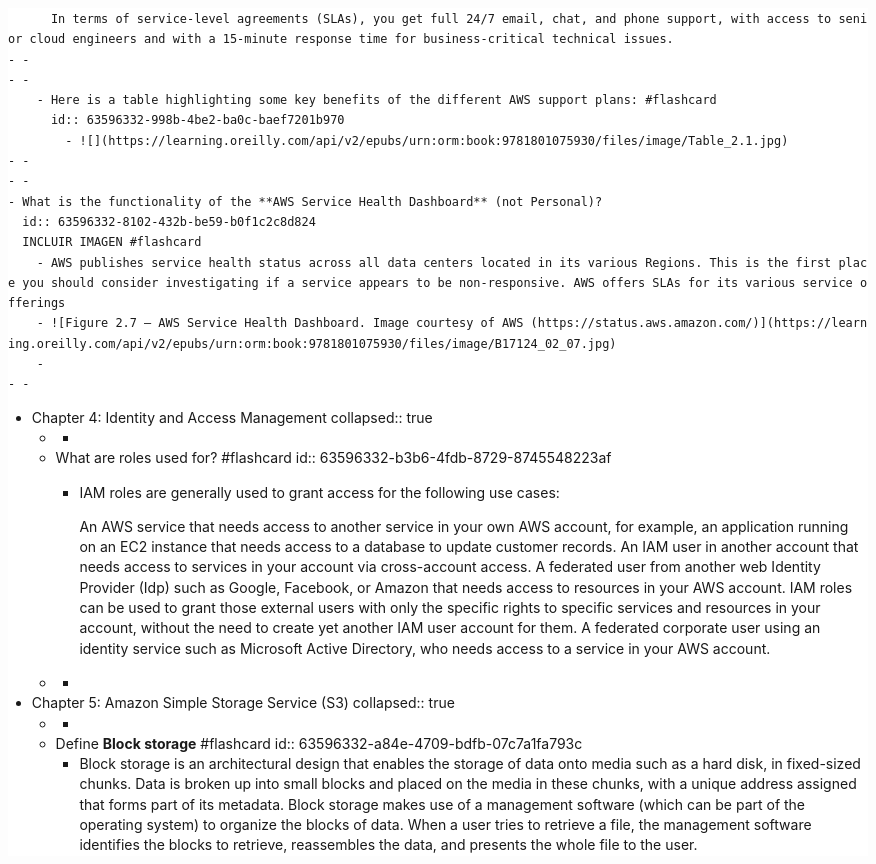 		  In terms of service-level agreements (SLAs), you get full 24/7 email, chat, and phone support, with access to senior cloud engineers and with a 15-minute response time for business-critical technical issues.
	- -
	- -
		- Here is a table highlighting some key benefits of the different AWS support plans: #flashcard
		  id:: 63596332-998b-4be2-ba0c-baef7201b970
			- ![](https://learning.oreilly.com/api/v2/epubs/urn:orm:book:9781801075930/files/image/Table_2.1.jpg)
	- -
	- -
	- What is the functionality of the **AWS Service Health Dashboard** (not Personal)?
	  id:: 63596332-8102-432b-be59-b0f1c2c8d824
	  INCLUIR IMAGEN #flashcard
		- AWS publishes service health status across all data centers located in its various Regions. This is the first place you should consider investigating if a service appears to be non-responsive. AWS offers SLAs for its various service offerings
		- ![Figure 2.7 – AWS Service Health Dashboard. Image courtesy of AWS (https://status.aws.amazon.com/)](https://learning.oreilly.com/api/v2/epubs/urn:orm:book:9781801075930/files/image/B17124_02_07.jpg)
		-
	- -
- Chapter 4: Identity and Access Management
  collapsed:: true
	- -
	- What are roles used for? #flashcard
	  id:: 63596332-b3b6-4fdb-8729-8745548223af
		- IAM roles are generally used to grant access for the following use cases:
		  
		  An AWS service that needs access to another service in your own AWS account, for example, an application running on an EC2 instance that needs access to a database to update customer records.
		  An IAM user in another account that needs access to services in your account via cross-account access.
		  A federated user from another web Identity Provider (Idp) such as Google, Facebook, or Amazon that needs access to resources in your AWS account. IAM roles can be used to grant those external users with only the specific rights to specific services and resources in your account, without the need to create yet another IAM user account for them.
		  A federated corporate user using an identity service such as Microsoft Active Directory, who needs access to a service in your AWS account.
	- -
- Chapter 5: Amazon Simple Storage Service (S3)
  collapsed:: true
	- -
	- Define **Block storage** #flashcard
	  id:: 63596332-a84e-4709-bdfb-07c7a1fa793c
		- Block storage is an architectural design that enables the storage of data onto media such as a hard disk, in fixed-sized chunks. Data is broken up into small blocks and placed on the media in these chunks, with a unique address assigned that forms part of its metadata. Block storage makes use of a management software (which can be part of the operating system) to organize the blocks of data. When a user tries to retrieve a file, the management software identifies the blocks to retrieve, reassembles the data, and presents the whole file to the user.
		  